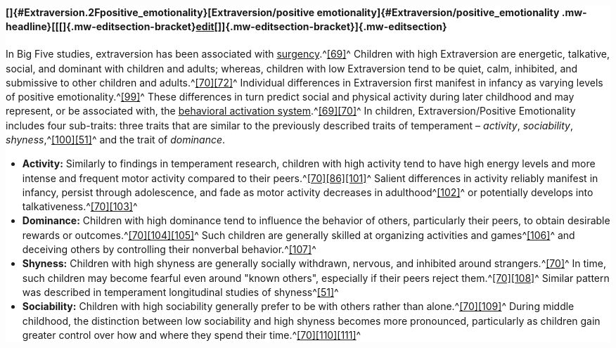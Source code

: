#### []{#Extraversion.2Fpositive_emotionality}[Extraversion/positive emotionality]{#Extraversion/positive_emotionality .mw-headline}[[\[]{.mw-editsection-bracket}[edit](/w/index.php?title=Big_Five_personality_traits&action=edit&section=22 "Edit section: Extraversion/positive emotionality")[\]]{.mw-editsection-bracket}]{.mw-editsection}

In Big Five studies, extraversion has been associated with
[surgency](/wiki/Surgency "Surgency").^[\[69\]](#cite_note-Rothbart,_M._K._2000-69)^
Children with high Extraversion are energetic, talkative, social, and
dominant with children and adults; whereas, children with low
Extraversion tend to be quiet, calm, inhibited, and submissive to other
children and
adults.^[\[70\]](#cite_note-Shiner,_R._2003-70)[\[72\]](#cite_note-Markley,_P._M._2004-72)^
Individual differences in Extraversion first manifest in infancy as
varying levels of positive
emotionality.^[\[99\]](#cite_note-pmid9923474-99)^ These differences in
turn predict social and physical activity during later childhood and may
represent, or be associated with, the [behavioral activation
system](/wiki/Gray%27s_biopsychological_theory_of_personality "Gray's biopsychological theory of personality").^[\[69\]](#cite_note-Rothbart,_M._K._2000-69)[\[70\]](#cite_note-Shiner,_R._2003-70)^
In children, Extraversion/Positive Emotionality includes four
sub-traits: three traits that are similar to the previously described
traits of temperament – *activity*, *sociability*,
*shyness*,^[\[100\]](#cite_note-Plomin-100)[\[51\]](#cite_note-Kagan-51)^
and the trait of *dominance*.

-   **Activity:** Similarly to findings in temperament research,
    children with high activity tend to have high energy levels and more
    intense and frequent motor activity compared to their
    peers.^[\[70\]](#cite_note-Shiner,_R._2003-70)[\[86\]](#cite_note-Goldberg,_L.R._2001-86)[\[101\]](#cite_note-pmid11699677-101)^
    Salient differences in activity reliably manifest in infancy,
    persist through adolescence, and fade as motor activity decreases in
    adulthood^[\[102\]](#cite_note-pmid8131645-102)^ or potentially
    develops into
    talkativeness.^[\[70\]](#cite_note-Shiner,_R._2003-70)[\[103\]](#cite_note-103)^
-   **Dominance:** Children with high dominance tend to influence the
    behavior of others, particularly their peers, to obtain desirable
    rewards or
    outcomes.^[\[70\]](#cite_note-Shiner,_R._2003-70)[\[104\]](#cite_note-104)[\[105\]](#cite_note-105)^
    Such children are generally skilled at organizing activities and
    games^[\[106\]](#cite_note-106)^ and deceiving others by controlling
    their nonverbal behavior.^[\[107\]](#cite_note-107)^
-   **Shyness:** Children with high shyness are generally socially
    withdrawn, nervous, and inhibited around
    strangers.^[\[70\]](#cite_note-Shiner,_R._2003-70)^ In time, such
    children may become fearful even around "known others", especially
    if their peers reject
    them.^[\[70\]](#cite_note-Shiner,_R._2003-70)[\[108\]](#cite_note-108)^
    Similar pattern was described in temperament longitudinal studies of
    shyness^[\[51\]](#cite_note-Kagan-51)^
-   **Sociability:** Children with high sociability generally prefer to
    be with others rather than
    alone.^[\[70\]](#cite_note-Shiner,_R._2003-70)[\[109\]](#cite_note-109)^
    During middle childhood, the distinction between low sociability and
    high shyness becomes more pronounced, particularly as children gain
    greater control over how and where they spend their
    time.^[\[70\]](#cite_note-Shiner,_R._2003-70)[\[110\]](#cite_note-pmid9180002-110)[\[111\]](#cite_note-pmid10190344-111)^
